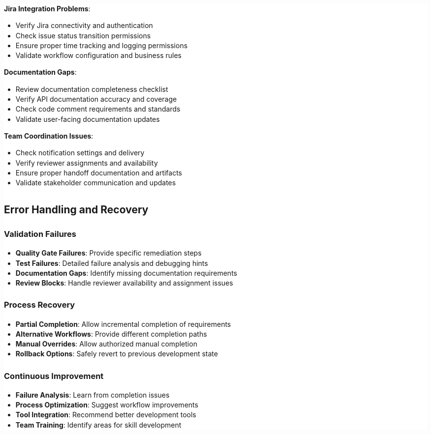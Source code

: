 **Jira Integration Problems**:
- Verify Jira connectivity and authentication
- Check issue status transition permissions
- Ensure proper time tracking and logging permissions
- Validate workflow configuration and business rules

**Documentation Gaps**:
- Review documentation completeness checklist
- Verify API documentation accuracy and coverage
- Check code comment requirements and standards
- Validate user-facing documentation updates

**Team Coordination Issues**:
- Check notification settings and delivery
- Verify reviewer assignments and availability
- Ensure proper handoff documentation and artifacts
- Validate stakeholder communication and updates

## Error Handling and Recovery

### Validation Failures
- **Quality Gate Failures**: Provide specific remediation steps
- **Test Failures**: Detailed failure analysis and debugging hints
- **Documentation Gaps**: Identify missing documentation requirements
- **Review Blocks**: Handle reviewer availability and assignment issues

### Process Recovery
- **Partial Completion**: Allow incremental completion of requirements
- **Alternative Workflows**: Provide different completion paths
- **Manual Overrides**: Allow authorized manual completion
- **Rollback Options**: Safely revert to previous development state

### Continuous Improvement
- **Failure Analysis**: Learn from completion issues
- **Process Optimization**: Suggest workflow improvements
- **Tool Integration**: Recommend better development tools
- **Team Training**: Identify areas for skill development